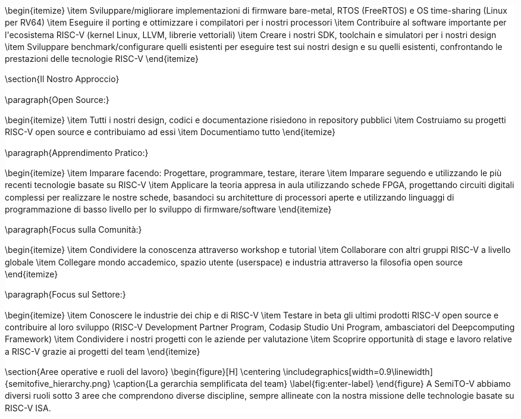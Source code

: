 \begin{itemize}
    \item Sviluppare/migliorare implementazioni di firmware bare-metal, RTOS (FreeRTOS) e OS time-sharing (Linux per RV64)
    \item Eseguire il porting e ottimizzare i compilatori per i nostri processori
    \item Contribuire al software importante per l'ecosistema RISC-V (kernel Linux, LLVM, librerie vettoriali)
    \item Creare i nostri SDK, toolchain e simulatori per i nostri design
    \item Sviluppare benchmark/configurare quelli esistenti per eseguire test sui nostri design e su quelli esistenti, confrontando le prestazioni delle tecnologie RISC-V
\end{itemize}

\section{Il Nostro Approccio}

\paragraph{Open Source:}

\begin{itemize}
    \item Tutti i nostri design, codici e documentazione risiedono in repository pubblici
    \item Costruiamo su progetti RISC-V open source e contribuiamo ad essi
    \item Documentiamo tutto
\end{itemize}

\paragraph{Apprendimento Pratico:}

\begin{itemize}
    \item Imparare facendo: Progettare, programmare, testare, iterare
    \item Imparare seguendo e utilizzando le più recenti tecnologie basate su RISC-V
    \item Applicare la teoria appresa in aula utilizzando schede FPGA, progettando circuiti digitali complessi per realizzare le nostre schede, basandoci su architetture di processori aperte e utilizzando linguaggi di programmazione di basso livello per lo sviluppo di firmware/software
\end{itemize}

\paragraph{Focus sulla Comunità:}

\begin{itemize}
    \item Condividere la conoscenza attraverso workshop e tutorial
    \item Collaborare con altri gruppi RISC-V a livello globale
    \item Collegare mondo accademico, spazio utente (userspace) e industria attraverso la filosofia open source
\end{itemize}

\paragraph{Focus sul Settore:}

\begin{itemize}
    \item Conoscere le industrie dei chip e di RISC-V
    \item Testare in beta gli ultimi prodotti RISC-V open source e contribuire al loro sviluppo (RISC-V Development Partner Program, Codasip Studio Uni Program, ambasciatori del Deepcomputing Framework)
    \item Condividere i nostri progetti con le aziende per valutazione
    \item Scoprire opportunità di stage e lavoro relative a RISC-V grazie ai progetti del team
\end{itemize}

\section{Aree operative e ruoli del lavoro}
\begin{figure}[H]
    \centering
    \includegraphics[width=0.9\linewidth]{semitofive_hierarchy.png}
    \caption{La gerarchia semplificata del team}
    \label{fig:enter-label}
\end{figure}
A SemiTO-V abbiamo diversi ruoli sotto 3 aree che comprendono diverse discipline, sempre allineate con la nostra missione delle technologie basate su RISC-V ISA.
